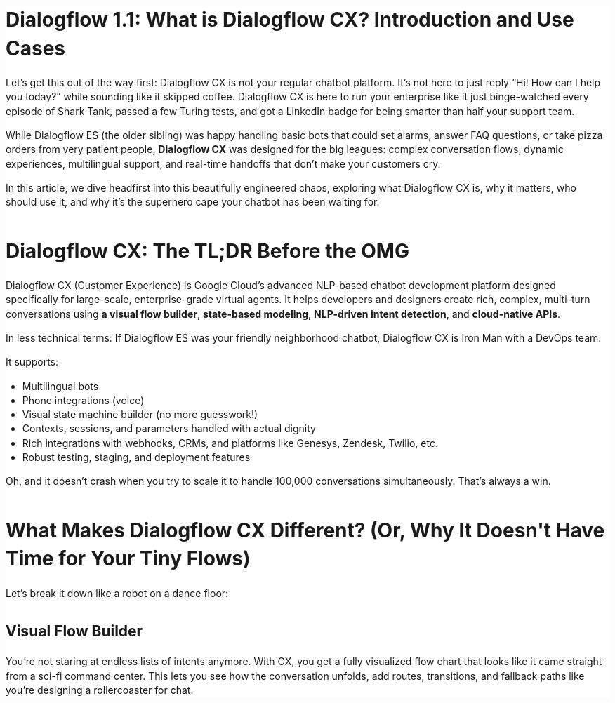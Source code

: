 # **Dialogflow 1.1: What is Dialogflow CX? Introduction and Use Cases**

Let’s get this out of the way first: Dialogflow CX is not your regular chatbot platform. It’s not here to just reply “Hi! How can I help you today?” while sounding like it skipped coffee. Dialogflow CX is here to run your enterprise like it just binge-watched every episode of Shark Tank, passed a few Turing tests, and got a LinkedIn badge for being smarter than half your support team.

While Dialogflow ES (the older sibling) was happy handling basic bots that could set alarms, answer FAQ questions, or take pizza orders from very patient people, **Dialogflow CX** was designed for the big leagues: complex conversation flows, dynamic experiences, multilingual support, and real-time handoffs that don’t make your customers cry.

In this article, we dive headfirst into this beautifully engineered chaos, exploring what Dialogflow CX is, why it matters, who should use it, and why it’s the superhero cape your chatbot has been waiting for.

# **Dialogflow CX: The TL;DR Before the OMG**

Dialogflow CX (Customer Experience) is Google Cloud’s advanced NLP-based chatbot development platform designed specifically for large-scale, enterprise-grade virtual agents. It helps developers and designers create rich, complex, multi-turn conversations using **a visual flow builder**, **state-based modeling**, **NLP-driven intent detection**, and **cloud-native APIs**.

In less technical terms: If Dialogflow ES was your friendly neighborhood chatbot, Dialogflow CX is Iron Man with a DevOps team.

It supports:

* Multilingual bots
* Phone integrations (voice)
* Visual state machine builder (no more guesswork!)
* Contexts, sessions, and parameters handled with actual dignity
* Rich integrations with webhooks, CRMs, and platforms like Genesys, Zendesk, Twilio, etc.
* Robust testing, staging, and deployment features

Oh, and it doesn’t crash when you try to scale it to handle 100,000 conversations simultaneously. That’s always a win.

# **What Makes Dialogflow CX Different? (Or, Why It Doesn't Have Time for Your Tiny Flows)**

Let’s break it down like a robot on a dance floor:

## **Visual Flow Builder**

You’re not staring at endless lists of intents anymore. With CX, you get a fully visualized flow chart that looks like it came straight from a sci-fi command center. This lets you see how the conversation unfolds, add routes, transitions, and fallback paths like you’re designing a rollercoaster for chat.
